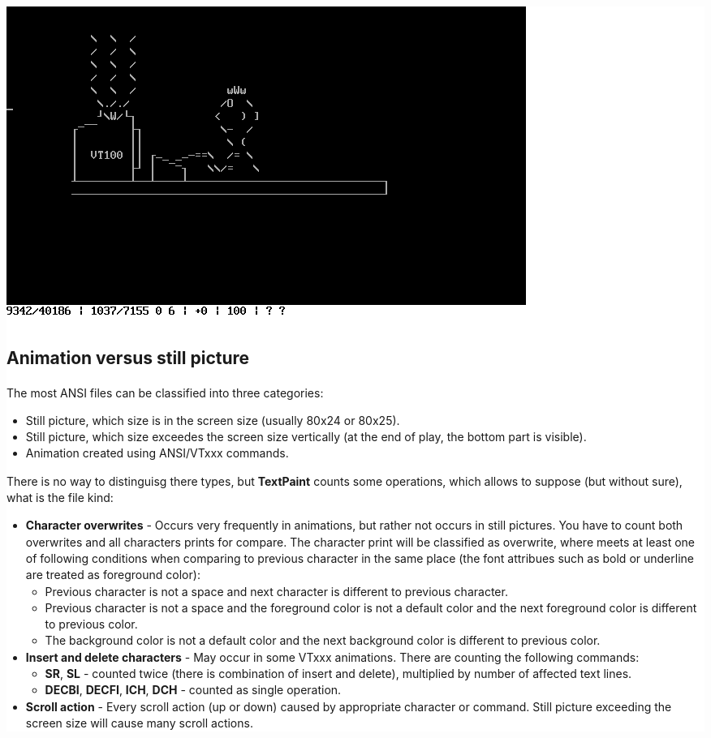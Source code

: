 ![](Readme/2_03.png "")

## Animation versus still picture

The most ANSI files can be classified into three categories:


* Still picture, which size is in the screen size \(usually 80x24 or 80x25\)\.
* Still picture, which size exceedes the screen size vertically \(at the end of play, the bottom part is visible\)\.
* Animation created using ANSI/VTxxx commands\.

There is no way to distinguisg there types, but **TextPaint** counts some operations, which allows to suppose \(but without sure\), what is the file kind:


* **Character overwrites** \- Occurs very frequently in animations, but rather not occurs in still pictures\. You have to count both overwrites and all characters prints for compare\. The character print will be classified as overwrite, where meets at least one of following conditions when comparing to previous character in the same place \(the font attribues such as bold or underline are treated as foreground color\):
  * Previous character is not a space and next character is different to previous character\.
  * Previous character is not a space and the foreground color is not a default color and the next foreground color is different to previous color\.
  * The background color is not a default color and the next background color is different to previous color\.
* **Insert and delete characters** \- May occur in some VTxxx animations\. There are counting the following commands:
  * **SR**, **SL** \- counted twice \(there is combination of insert and delete\), multiplied by number of affected text lines\.
  * **DECBI**, **DECFI**, **ICH**, **DCH** \- counted as single operation\.
* **Scroll action** \- Every scroll action \(up or down\) caused by appropriate character or command\. Still picture exceeding the screen size will cause many scroll actions\.
